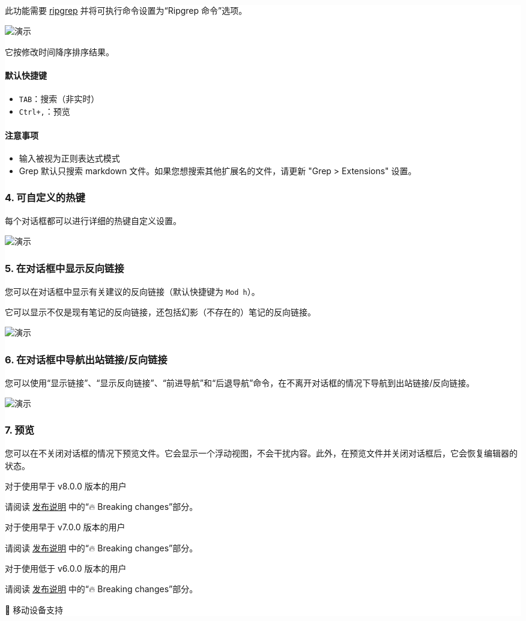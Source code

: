 此功能需要 [ripgrep](https://github.com/BurntSushi/ripgrep) 并将可执行命令设置为“Ripgrep 命令”选项。

![演示](https://cdn.pkmer.cn/covers/obsidian-another-quick-switcher_1_7.gif)

它按修改时间降序排序结果。

#### 默认快捷键

- `TAB`：搜索（非实时）
- `Ctrl+,`：预览

#### 注意事项

- 输入被视为正则表达式模式
- Grep 默认只搜索 markdown 文件。如果您想搜索其他扩展名的文件，请更新 "Grep > Extensions" 设置。

### 4. 可自定义的热键

每个对话框都可以进行详细的热键自定义设置。

![演示](https://cdn.pkmer.cn/covers/obsidian-another-quick-switcher_1_8.png!pkmer)

### 5. 在对话框中显示反向链接

您可以在对话框中显示有关建议的反向链接（默认快捷键为 `Mod h`）。

它可以显示不仅是现有笔记的反向链接，还包括幻影（不存在的）笔记的反向链接。

![演示](https://cdn.pkmer.cn/covers/obsidian-another-quick-switcher_1_9.gif)

### 6. 在对话框中导航出站链接/反向链接

您可以使用“显示链接”、“显示反向链接”、“前进导航”和“后退导航”命令，在不离开对话框的情况下导航到出站链接/反向链接。

![演示](https://cdn.pkmer.cn/covers/obsidian-another-quick-switcher_1_10.gif)

### 7. 预览

您可以在不关闭对话框的情况下预览文件。它会显示一个浮动视图，不会干扰内容。此外，在预览文件并关闭对话框后，它会恢复编辑器的状态。

对于使用早于 v8.0.0 版本的用户

请阅读 [发布说明](https://github.com/tadashi-aikawa/obsidian-another-quick-switcher/releases/tag/8.0.0) 中的“🔥 Breaking changes”部分。

对于使用早于 v7.0.0 版本的用户

请阅读 [发布说明](https://github.com/tadashi-aikawa/obsidian-another-quick-switcher/releases/tag/7.0.0) 中的“🔥 Breaking changes”部分。

对于使用低于 v6.0.0 版本的用户

请阅读 [发布说明](https://github.com/tadashi-aikawa/obsidian-another-quick-switcher/releases/tag/6.0.0) 中的“🔥 Breaking changes”部分。

📱 移动设备支持
